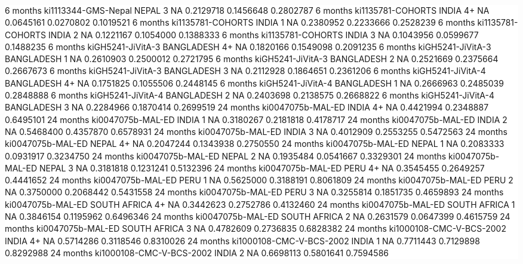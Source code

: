 6 months    ki1113344-GMS-Nepal        NEPAL          3                    NA                0.2129718   0.1456648   0.2802787
6 months    ki1135781-COHORTS          INDIA          4+                   NA                0.0645161   0.0270802   0.1019521
6 months    ki1135781-COHORTS          INDIA          1                    NA                0.2380952   0.2233666   0.2528239
6 months    ki1135781-COHORTS          INDIA          2                    NA                0.1221167   0.1054000   0.1388333
6 months    ki1135781-COHORTS          INDIA          3                    NA                0.1043956   0.0599677   0.1488235
6 months    kiGH5241-JiVitA-3          BANGLADESH     4+                   NA                0.1820166   0.1549098   0.2091235
6 months    kiGH5241-JiVitA-3          BANGLADESH     1                    NA                0.2610903   0.2500012   0.2721795
6 months    kiGH5241-JiVitA-3          BANGLADESH     2                    NA                0.2521669   0.2375664   0.2667673
6 months    kiGH5241-JiVitA-3          BANGLADESH     3                    NA                0.2112928   0.1864651   0.2361206
6 months    kiGH5241-JiVitA-4          BANGLADESH     4+                   NA                0.1751825   0.1055506   0.2448145
6 months    kiGH5241-JiVitA-4          BANGLADESH     1                    NA                0.2666963   0.2485039   0.2848888
6 months    kiGH5241-JiVitA-4          BANGLADESH     2                    NA                0.2403698   0.2138575   0.2668822
6 months    kiGH5241-JiVitA-4          BANGLADESH     3                    NA                0.2284966   0.1870414   0.2699519
24 months   ki0047075b-MAL-ED          INDIA          4+                   NA                0.4421994   0.2348887   0.6495101
24 months   ki0047075b-MAL-ED          INDIA          1                    NA                0.3180267   0.2181818   0.4178717
24 months   ki0047075b-MAL-ED          INDIA          2                    NA                0.5468400   0.4357870   0.6578931
24 months   ki0047075b-MAL-ED          INDIA          3                    NA                0.4012909   0.2553255   0.5472563
24 months   ki0047075b-MAL-ED          NEPAL          4+                   NA                0.2047244   0.1343938   0.2750550
24 months   ki0047075b-MAL-ED          NEPAL          1                    NA                0.2083333   0.0931917   0.3234750
24 months   ki0047075b-MAL-ED          NEPAL          2                    NA                0.1935484   0.0541667   0.3329301
24 months   ki0047075b-MAL-ED          NEPAL          3                    NA                0.3181818   0.1231241   0.5132396
24 months   ki0047075b-MAL-ED          PERU           4+                   NA                0.3545455   0.2649257   0.4441652
24 months   ki0047075b-MAL-ED          PERU           1                    NA                0.5625000   0.3188191   0.8061809
24 months   ki0047075b-MAL-ED          PERU           2                    NA                0.3750000   0.2068442   0.5431558
24 months   ki0047075b-MAL-ED          PERU           3                    NA                0.3255814   0.1851735   0.4659893
24 months   ki0047075b-MAL-ED          SOUTH AFRICA   4+                   NA                0.3442623   0.2752786   0.4132460
24 months   ki0047075b-MAL-ED          SOUTH AFRICA   1                    NA                0.3846154   0.1195962   0.6496346
24 months   ki0047075b-MAL-ED          SOUTH AFRICA   2                    NA                0.2631579   0.0647399   0.4615759
24 months   ki0047075b-MAL-ED          SOUTH AFRICA   3                    NA                0.4782609   0.2736835   0.6828382
24 months   ki1000108-CMC-V-BCS-2002   INDIA          4+                   NA                0.5714286   0.3118546   0.8310026
24 months   ki1000108-CMC-V-BCS-2002   INDIA          1                    NA                0.7711443   0.7129898   0.8292988
24 months   ki1000108-CMC-V-BCS-2002   INDIA          2                    NA                0.6698113   0.5801641   0.7594586